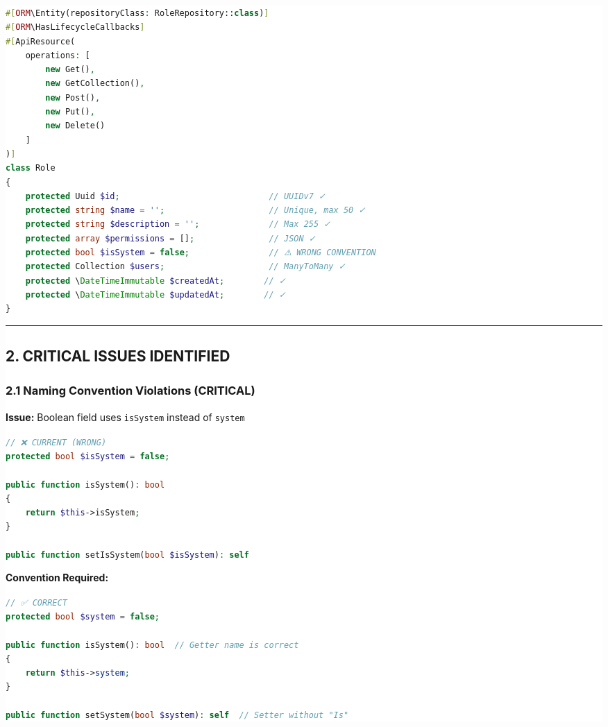 ```php
#[ORM\Entity(repositoryClass: RoleRepository::class)]
#[ORM\HasLifecycleCallbacks]
#[ApiResource(
    operations: [
        new Get(),
        new GetCollection(),
        new Post(),
        new Put(),
        new Delete()
    ]
)]
class Role
{
    protected Uuid $id;                              // UUIDv7 ✓
    protected string $name = '';                     // Unique, max 50 ✓
    protected string $description = '';              // Max 255 ✓
    protected array $permissions = [];               // JSON ✓
    protected bool $isSystem = false;                // ⚠️ WRONG CONVENTION
    protected Collection $users;                     // ManyToMany ✓
    protected \DateTimeImmutable $createdAt;        // ✓
    protected \DateTimeImmutable $updatedAt;        // ✓
}
```

---

## 2. CRITICAL ISSUES IDENTIFIED

### 2.1 Naming Convention Violations (CRITICAL)

**Issue:** Boolean field uses `isSystem` instead of `system`

```php
// ❌ CURRENT (WRONG)
protected bool $isSystem = false;

public function isSystem(): bool
{
    return $this->isSystem;
}

public function setIsSystem(bool $isSystem): self
```

**Convention Required:**
```php
// ✅ CORRECT
protected bool $system = false;

public function isSystem(): bool  // Getter name is correct
{
    return $this->system;
}

public function setSystem(bool $system): self  // Setter without "Is"
```
